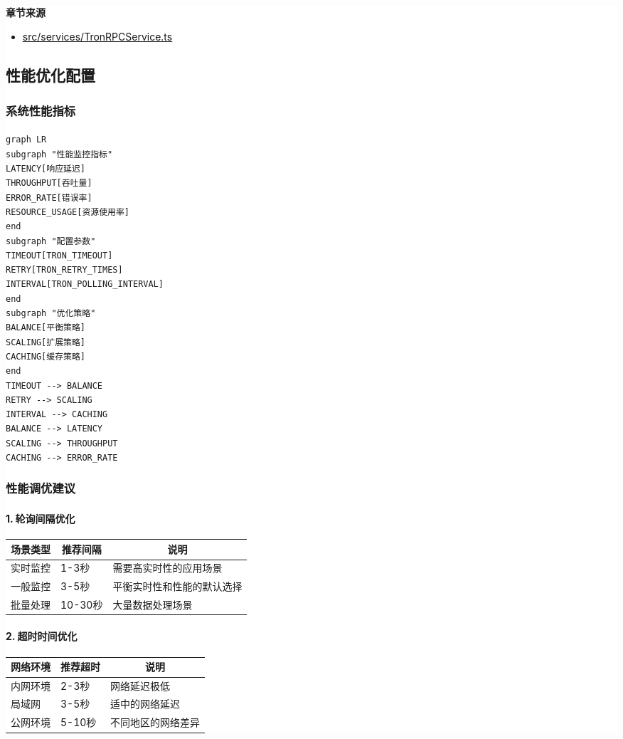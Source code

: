 **章节来源**
- [src/services/TronRPCService.ts](file://src/services/TronRPCService.ts#L90-L150)

## 性能优化配置

### 系统性能指标

```mermaid
graph LR
subgraph "性能监控指标"
LATENCY[响应延迟]
THROUGHPUT[吞吐量]
ERROR_RATE[错误率]
RESOURCE_USAGE[资源使用率]
end
subgraph "配置参数"
TIMEOUT[TRON_TIMEOUT]
RETRY[TRON_RETRY_TIMES]
INTERVAL[TRON_POLLING_INTERVAL]
end
subgraph "优化策略"
BALANCE[平衡策略]
SCALING[扩展策略]
CACHING[缓存策略]
end
TIMEOUT --> BALANCE
RETRY --> SCALING
INTERVAL --> CACHING
BALANCE --> LATENCY
SCALING --> THROUGHPUT
CACHING --> ERROR_RATE
```

### 性能调优建议

#### 1. 轮询间隔优化

| 场景类型 | 推荐间隔 | 说明 |
|---------|---------|------|
| 实时监控 | 1-3秒 | 需要高实时性的应用场景 |
| 一般监控 | 3-5秒 | 平衡实时性和性能的默认选择 |
| 批量处理 | 10-30秒 | 大量数据处理场景 |

#### 2. 超时时间优化

| 网络环境 | 推荐超时 | 说明 |
|---------|---------|------|
| 内网环境 | 2-3秒 | 网络延迟极低 |
| 局域网 | 3-5秒 | 适中的网络延迟 |
| 公网环境 | 5-10秒 | 不同地区的网络差异 |
